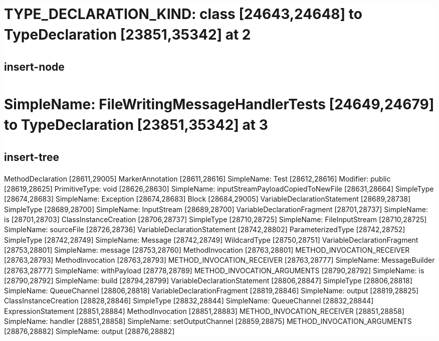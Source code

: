 TYPE_DECLARATION_KIND: class [24643,24648]
to
TypeDeclaration [23851,35342]
at 2
===
insert-node
---
SimpleName: FileWritingMessageHandlerTests [24649,24679]
to
TypeDeclaration [23851,35342]
at 3
===
insert-tree
---
MethodDeclaration [28611,29005]
    MarkerAnnotation [28611,28616]
        SimpleName: Test [28612,28616]
    Modifier: public [28619,28625]
    PrimitiveType: void [28626,28630]
    SimpleName: inputStreamPayloadCopiedToNewFile [28631,28664]
    SimpleType [28674,28683]
        SimpleName: Exception [28674,28683]
    Block [28684,29005]
        VariableDeclarationStatement [28689,28738]
            SimpleType [28689,28700]
                SimpleName: InputStream [28689,28700]
            VariableDeclarationFragment [28701,28737]
                SimpleName: is [28701,28703]
                ClassInstanceCreation [28706,28737]
                    SimpleType [28710,28725]
                        SimpleName: FileInputStream [28710,28725]
                    SimpleName: sourceFile [28726,28736]
        VariableDeclarationStatement [28742,28802]
            ParameterizedType [28742,28752]
                SimpleType [28742,28749]
                    SimpleName: Message [28742,28749]
                WildcardType [28750,28751]
            VariableDeclarationFragment [28753,28801]
                SimpleName: message [28753,28760]
                MethodInvocation [28763,28801]
                    METHOD_INVOCATION_RECEIVER [28763,28793]
                        MethodInvocation [28763,28793]
                            METHOD_INVOCATION_RECEIVER [28763,28777]
                                SimpleName: MessageBuilder [28763,28777]
                            SimpleName: withPayload [28778,28789]
                            METHOD_INVOCATION_ARGUMENTS [28790,28792]
                                SimpleName: is [28790,28792]
                    SimpleName: build [28794,28799]
        VariableDeclarationStatement [28806,28847]
            SimpleType [28806,28818]
                SimpleName: QueueChannel [28806,28818]
            VariableDeclarationFragment [28819,28846]
                SimpleName: output [28819,28825]
                ClassInstanceCreation [28828,28846]
                    SimpleType [28832,28844]
                        SimpleName: QueueChannel [28832,28844]
        ExpressionStatement [28851,28884]
            MethodInvocation [28851,28883]
                METHOD_INVOCATION_RECEIVER [28851,28858]
                    SimpleName: handler [28851,28858]
                SimpleName: setOutputChannel [28859,28875]
                METHOD_INVOCATION_ARGUMENTS [28876,28882]
                    SimpleName: output [28876,28882]